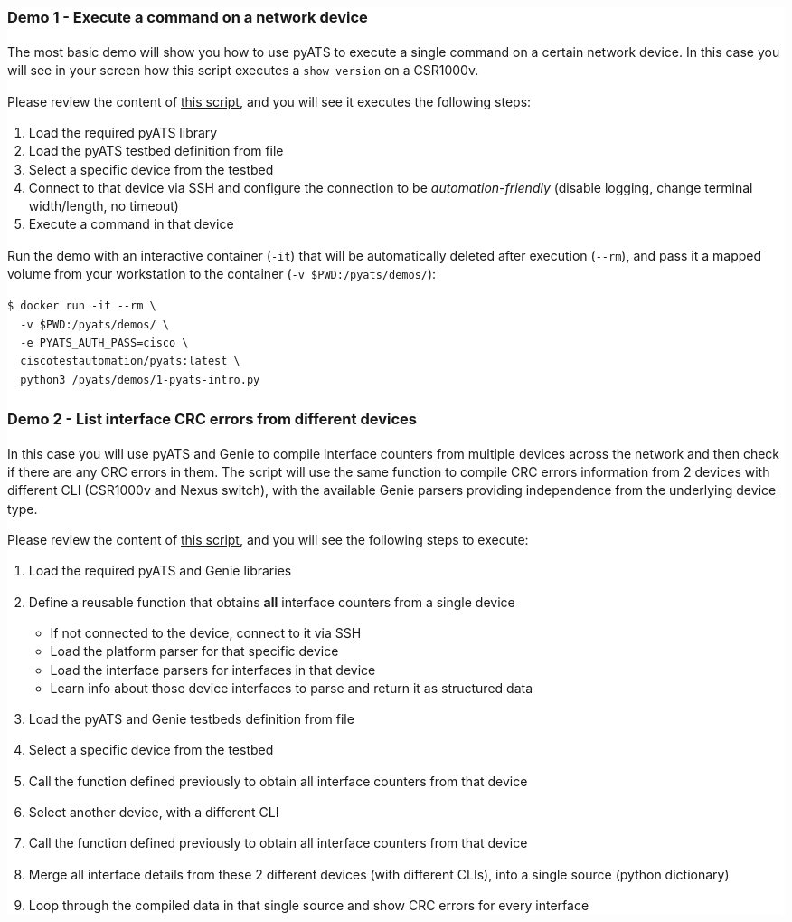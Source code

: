 ### <a name='Demo1-Executeacommandonanetworkdevice'></a>Demo 1 - Execute a command on a network device

The most basic demo will show you how to use pyATS to execute a single command on a certain network device. In this case you will see in your screen how this script executes a `show version` on a CSR1000v.

Please review the content of [this script](./pyats/1-pyats-intro.py), and you will see it executes the following steps:

1. Load the required pyATS library
2. Load the pyATS testbed definition from file
3. Select a specific device from the testbed
4. Connect to that device via SSH and configure the connection to be _automation-friendly_ (disable logging, change terminal width/length, no timeout)
5. Execute a command in that device

Run the demo with an interactive container (`-it`) that will be automatically deleted after execution (`--rm`), and pass it a mapped volume from your workstation to the container (`-v $PWD:/pyats/demos/`):

```
$ docker run -it --rm \
  -v $PWD:/pyats/demos/ \
  -e PYATS_AUTH_PASS=cisco \
  ciscotestautomation/pyats:latest \
  python3 /pyats/demos/1-pyats-intro.py
```

### <a name='Demo2-ListinterfaceCRCerrorsfromdifferentdevices'></a>Demo 2 - List interface CRC errors from different devices

In this case you will use pyATS and Genie to compile interface counters from multiple devices across the network and then check if there are any CRC errors in them. The script will use the same function to compile CRC errors information from 2 devices with different CLI (CSR1000v and Nexus switch), with the available Genie parsers providing independence from the underlying device type.

Please review the content of [this script](./pyats/2-genie-intro.py), and you will see the following steps to execute:

1. Load the required pyATS and Genie libraries
2. Define a reusable function that obtains __all__ interface counters from a single device

    * If not connected to the device, connect to it via SSH
    * Load the platform parser for that specific device
    * Load the interface parsers for interfaces in that device
    * Learn info about those device interfaces to parse and return it as structured data

3. Load the pyATS and Genie testbeds definition from file
4. Select a specific device from the testbed
5. Call the function defined previously to obtain all interface counters from that device
6. Select another device, with a different CLI
7. Call the function defined previously to obtain all interface counters from that device
8. Merge all interface details from these 2 different devices (with different CLIs), into a single source (python dictionary)
9. Loop through the compiled data in that single source and show CRC errors for every interface
